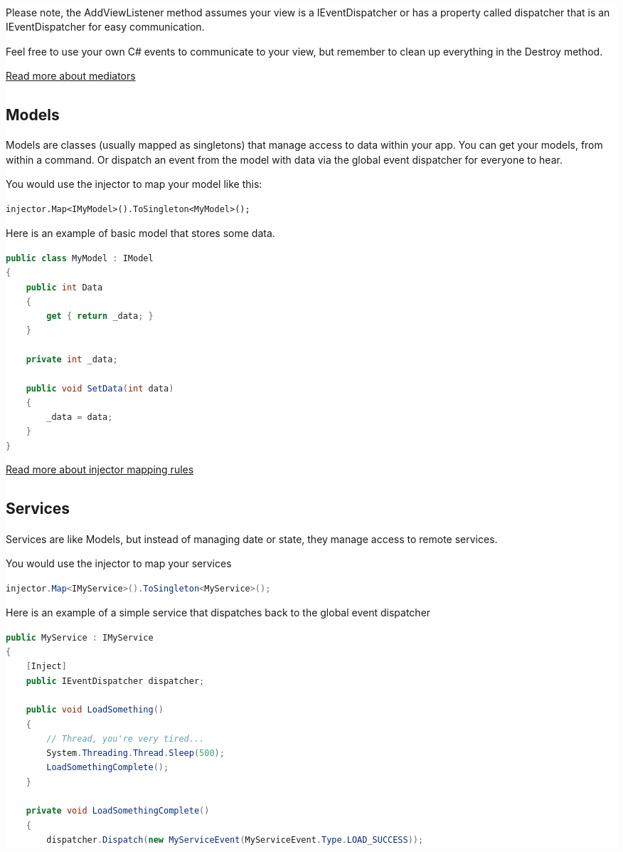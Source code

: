 Please note, the AddViewListener method assumes your view is a IEventDispatcher or has a property called dispatcher that is an IEventDispatcher for easy communication.

Feel free to use your own C# events to communicate to your view, but remember to clean up everything in the Destroy method.

[Read more about mediators](./features/Mediators.md)

Models
--------

Models are classes (usually mapped as singletons) that manage access to data within your app.
You can get your models, from within a command. Or dispatch an event from the model with data via the global event dispatcher for everyone to hear.

You would use the injector to map your model like this:

```
injector.Map<IMyModel>().ToSingleton<MyModel>();
```

Here is an example of basic model that stores some data.

```csharp
public class MyModel : IModel
{
	public int Data
	{
		get { return _data; }
	}

	private int _data;

	public void SetData(int data)
	{
		_data = data;
	}
}
```

[Read more about injector mapping rules](./features/Injector.md)

Services
---------

Services are like Models, but instead of managing date or state, they manage access to remote services.

You would use the injector to map your services
```csharp
injector.Map<IMyService>().ToSingleton<MyService>();
```

Here is an example of  a simple service that dispatches back to the global event dispatcher

```csharp
public MyService : IMyService
{
	[Inject]
	public IEventDispatcher dispatcher;

	public void LoadSomething()
	{
		// Thread, you're very tired...
		System.Threading.Thread.Sleep(500);
		LoadSomethingComplete();
	}

	private void LoadSomethingComplete()
	{
		dispatcher.Dispatch(new MyServiceEvent(MyServiceEvent.Type.LOAD_SUCCESS));
```